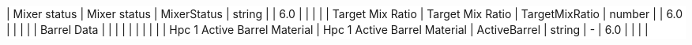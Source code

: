 | Mixer status                                          | Mixer status                                                                                                                                                                                                                                                                                                                                                                                                                | MixerStatus                                 | string                                                                                                                                                                                                                                                                                                                                                                                                                                                                                                                                                                                                                              |              | 6.0          |                   |              |                         |
| Target Mix Ratio                                      | Target Mix Ratio                                                                                                                                                                                                                                                                                                                                                                                                            | TargetMixRatio                              | number                                                                                                                                                                                                                                                                                                                                                                                                                                                                                                                                                                                                                              |              | 6.0          |                   |              |                         |
| Barrel Data                                           |                                                                                                                                                                                                                                                                                                                                                                                                                             |                                             |                                                                                                                                                                                                                                                                                                                                                                                                                                                                                                                                                                                                                                     |              |              |                   |              |                         |
| Hpc 1 Active Barrel Material                          | Hpc 1 Active Barrel Material                                                                                                                                                                                                                                                                                                                                                                                                | ActiveBarrel                                | string                                                                                                                                                                                                                                                                                                                                                                                                                                                                                                                                                                                                                              | -            | 6.0          |                   |              |                         |